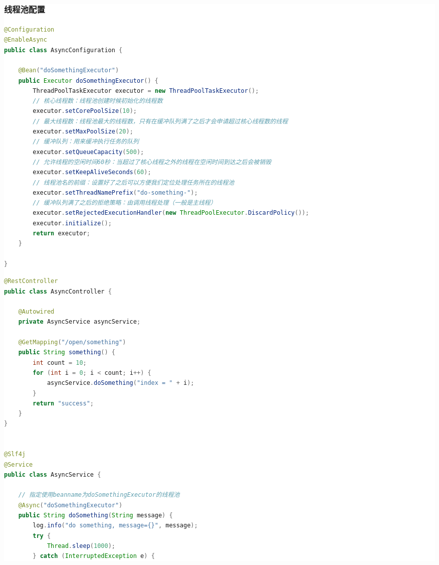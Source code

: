 









### 线程池配置

```java
@Configuration
@EnableAsync
public class AsyncConfiguration {

    @Bean("doSomethingExecutor")
    public Executor doSomethingExecutor() {
        ThreadPoolTaskExecutor executor = new ThreadPoolTaskExecutor();
        // 核心线程数：线程池创建时候初始化的线程数
        executor.setCorePoolSize(10);
        // 最大线程数：线程池最大的线程数，只有在缓冲队列满了之后才会申请超过核心线程数的线程
        executor.setMaxPoolSize(20);
        // 缓冲队列：用来缓冲执行任务的队列
        executor.setQueueCapacity(500);
        // 允许线程的空闲时间60秒：当超过了核心线程之外的线程在空闲时间到达之后会被销毁
        executor.setKeepAliveSeconds(60);
        // 线程池名的前缀：设置好了之后可以方便我们定位处理任务所在的线程池
        executor.setThreadNamePrefix("do-something-");
        // 缓冲队列满了之后的拒绝策略：由调用线程处理（一般是主线程）
        executor.setRejectedExecutionHandler(new ThreadPoolExecutor.DiscardPolicy());
        executor.initialize();
        return executor;
    }
    
}

```

```java
@RestController
public class AsyncController {

    @Autowired
    private AsyncService asyncService;

    @GetMapping("/open/something")
    public String something() {
        int count = 10;
        for (int i = 0; i < count; i++) {
            asyncService.doSomething("index = " + i);
        }
        return "success";
    }
}


@Slf4j
@Service
public class AsyncService {

    // 指定使用beanname为doSomethingExecutor的线程池
    @Async("doSomethingExecutor")
    public String doSomething(String message) {
        log.info("do something, message={}", message);
        try {
            Thread.sleep(1000);
        } catch (InterruptedException e) {
```